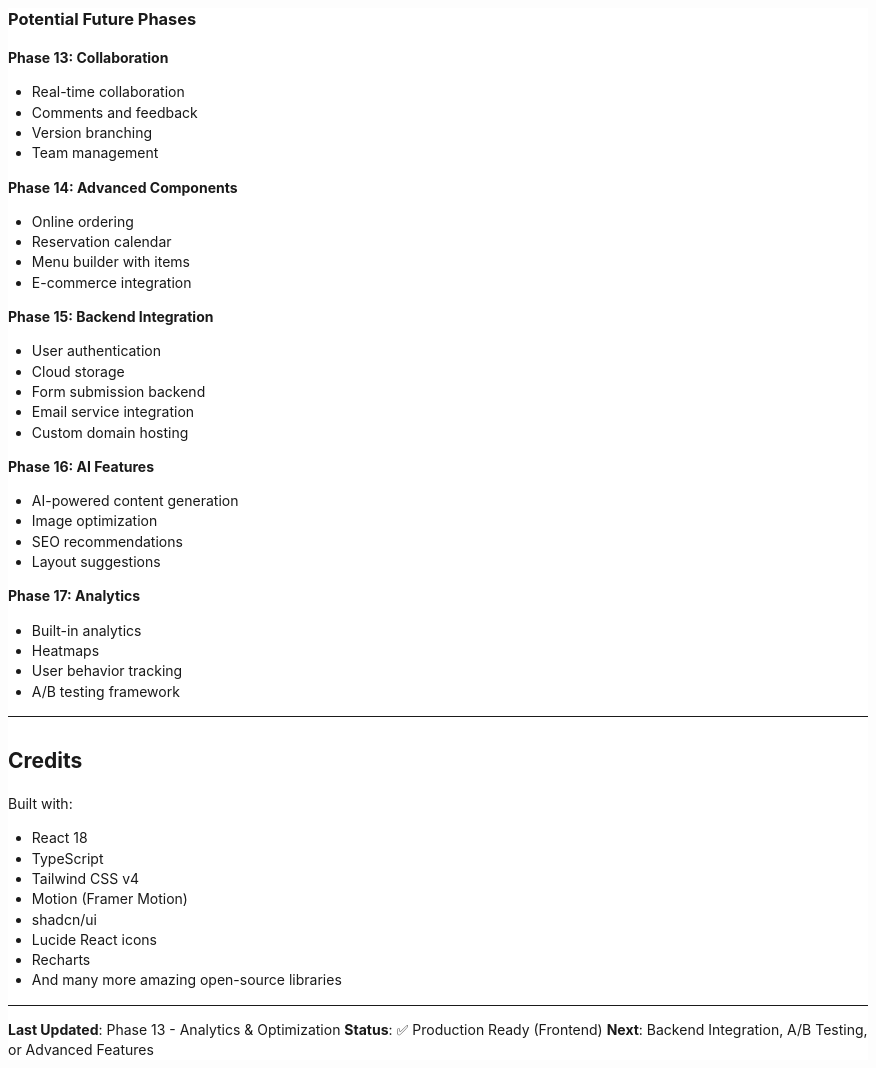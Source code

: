 ### Potential Future Phases

**Phase 13: Collaboration**
- Real-time collaboration
- Comments and feedback
- Version branching
- Team management

**Phase 14: Advanced Components**
- Online ordering
- Reservation calendar
- Menu builder with items
- E-commerce integration

**Phase 15: Backend Integration**
- User authentication
- Cloud storage
- Form submission backend
- Email service integration
- Custom domain hosting

**Phase 16: AI Features**
- AI-powered content generation
- Image optimization
- SEO recommendations
- Layout suggestions

**Phase 17: Analytics**
- Built-in analytics
- Heatmaps
- User behavior tracking
- A/B testing framework

---

## Credits

Built with:
- React 18
- TypeScript
- Tailwind CSS v4
- Motion (Framer Motion)
- shadcn/ui
- Lucide React icons
- Recharts
- And many more amazing open-source libraries

---

**Last Updated**: Phase 13 - Analytics & Optimization
**Status**: ✅ Production Ready (Frontend)
**Next**: Backend Integration, A/B Testing, or Advanced Features
